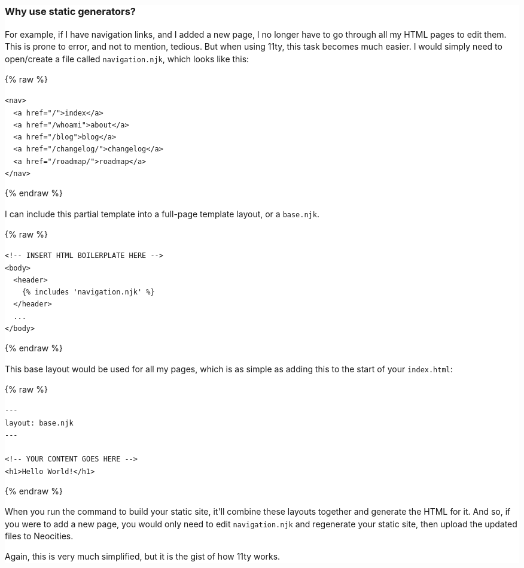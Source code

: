 ### Why use static generators?

For example, if I have navigation links, and I added a new page, I no longer have to go through all my HTML pages to edit them. This is prone to error, and not to mention, tedious. But when using 11ty, this task becomes much easier. I would simply need to open/create a file called `navigation.njk`, which looks like this:

{% raw %}

```njk
<nav>
  <a href="/">index</a>
  <a href="/whoami">about</a>
  <a href="/blog">blog</a>
  <a href="/changelog/">changelog</a>
  <a href="/roadmap/">roadmap</a>
</nav>
```

{% endraw %}

I can include this partial template into a full-page template layout, or a `base.njk`.

{% raw %}

```njk
<!-- INSERT HTML BOILERPLATE HERE -->
<body>
  <header>
    {% includes 'navigation.njk' %}
  </header>
  ...
</body>
```

{% endraw %}

This base layout would be used for all my pages, which is as simple as adding this to the start of your `index.html`:

{% raw %}

```njk
---
layout: base.njk
---

<!-- YOUR CONTENT GOES HERE -->
<h1>Hello World!</h1>
```

{% endraw %}

When you run the command to build your static site, it'll combine these layouts together and generate the HTML for it. And so, if you were to add a new page, you would only need to edit `navigation.njk` and regenerate your static site, then upload the updated files to Neocities.

Again, this is very much simplified, but it is the gist of how 11ty works.
